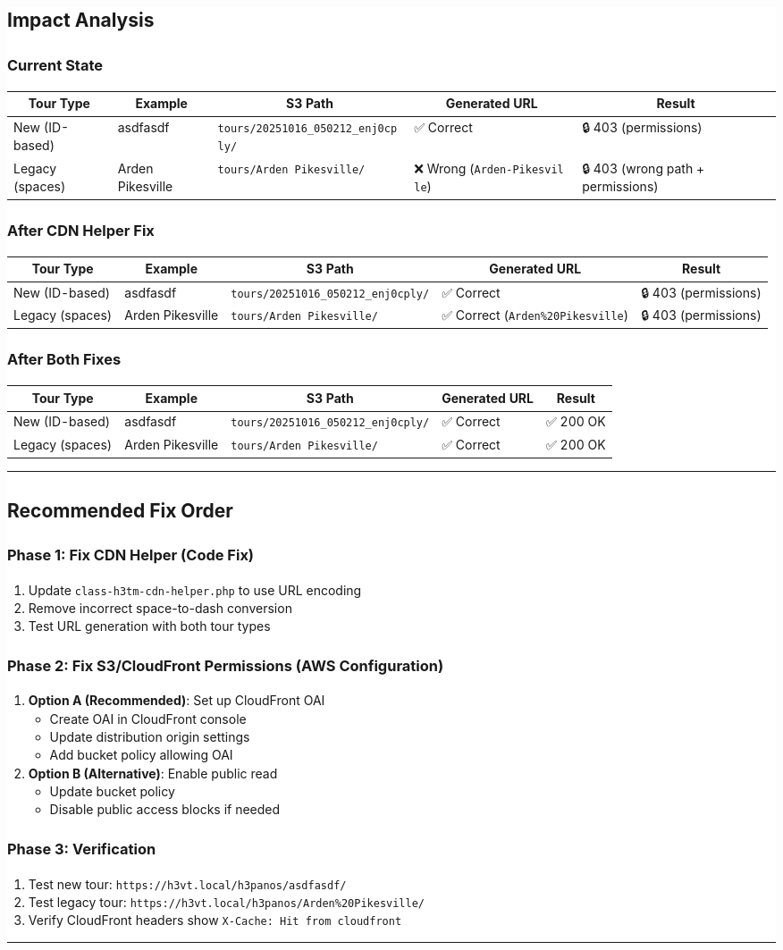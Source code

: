 
## Impact Analysis

### Current State
| Tour Type | Example | S3 Path | Generated URL | Result |
|-----------|---------|---------|---------------|--------|
| New (ID-based) | asdfasdf | `tours/20251016_050212_enj0cply/` | ✅ Correct | 🔒 403 (permissions) |
| Legacy (spaces) | Arden Pikesville | `tours/Arden Pikesville/` | ❌ Wrong (`Arden-Pikesville`) | 🔒 403 (wrong path + permissions) |

### After CDN Helper Fix
| Tour Type | Example | S3 Path | Generated URL | Result |
|-----------|---------|---------|---------------|--------|
| New (ID-based) | asdfasdf | `tours/20251016_050212_enj0cply/` | ✅ Correct | 🔒 403 (permissions) |
| Legacy (spaces) | Arden Pikesville | `tours/Arden Pikesville/` | ✅ Correct (`Arden%20Pikesville`) | 🔒 403 (permissions) |

### After Both Fixes
| Tour Type | Example | S3 Path | Generated URL | Result |
|-----------|---------|---------|---------------|--------|
| New (ID-based) | asdfasdf | `tours/20251016_050212_enj0cply/` | ✅ Correct | ✅ 200 OK |
| Legacy (spaces) | Arden Pikesville | `tours/Arden Pikesville/` | ✅ Correct | ✅ 200 OK |

---

## Recommended Fix Order

### Phase 1: Fix CDN Helper (Code Fix)
1. Update `class-h3tm-cdn-helper.php` to use URL encoding
2. Remove incorrect space-to-dash conversion
3. Test URL generation with both tour types

### Phase 2: Fix S3/CloudFront Permissions (AWS Configuration)
1. **Option A (Recommended)**: Set up CloudFront OAI
   - Create OAI in CloudFront console
   - Update distribution origin settings
   - Add bucket policy allowing OAI
2. **Option B (Alternative)**: Enable public read
   - Update bucket policy
   - Disable public access blocks if needed

### Phase 3: Verification
1. Test new tour: `https://h3vt.local/h3panos/asdfasdf/`
2. Test legacy tour: `https://h3vt.local/h3panos/Arden%20Pikesville/`
3. Verify CloudFront headers show `X-Cache: Hit from cloudfront`

---